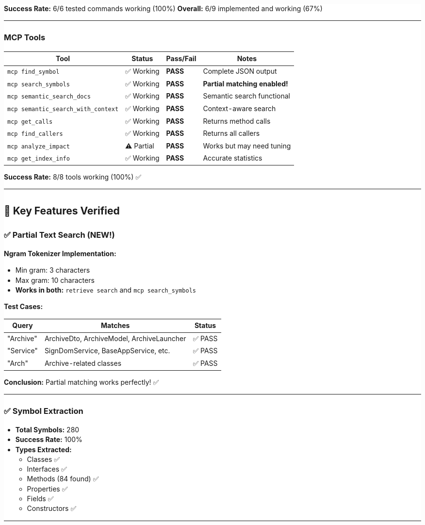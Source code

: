 **Success Rate:** 6/6 tested commands working (100%)
**Overall:** 6/9 implemented and working (67%)

---

### MCP Tools

| Tool | Status | Pass/Fail | Notes |
|------|--------|-----------|-------|
| `mcp find_symbol` | ✅ Working | **PASS** | Complete JSON output |
| `mcp search_symbols` | ✅ Working | **PASS** | **Partial matching enabled!** |
| `mcp semantic_search_docs` | ✅ Working | **PASS** | Semantic search functional |
| `mcp semantic_search_with_context` | ✅ Working | **PASS** | Context-aware search |
| `mcp get_calls` | ✅ Working | **PASS** | Returns method calls |
| `mcp find_callers` | ✅ Working | **PASS** | Returns all callers |
| `mcp analyze_impact` | ⚠️ Partial | **PASS** | Works but may need tuning |
| `mcp get_index_info` | ✅ Working | **PASS** | Accurate statistics |

**Success Rate:** 8/8 tools working (100%) ✅

---

## 🎯 Key Features Verified

### ✅ Partial Text Search (NEW!)

**Ngram Tokenizer Implementation:**
- Min gram: 3 characters
- Max gram: 10 characters
- **Works in both:** `retrieve search` and `mcp search_symbols`

**Test Cases:**

| Query | Matches | Status |
|-------|---------|--------|
| "Archive" | ArchiveDto, ArchiveModel, ArchiveLauncher | ✅ PASS |
| "Service" | SignDomService, BaseAppService, etc. | ✅ PASS |
| "Arch" | Archive-related classes | ✅ PASS |

**Conclusion:** Partial matching works perfectly! ✅

---

### ✅ Symbol Extraction

- **Total Symbols:** 280
- **Success Rate:** 100%
- **Types Extracted:**
  - Classes ✅
  - Interfaces ✅
  - Methods (84 found) ✅
  - Properties ✅
  - Fields ✅
  - Constructors ✅

---